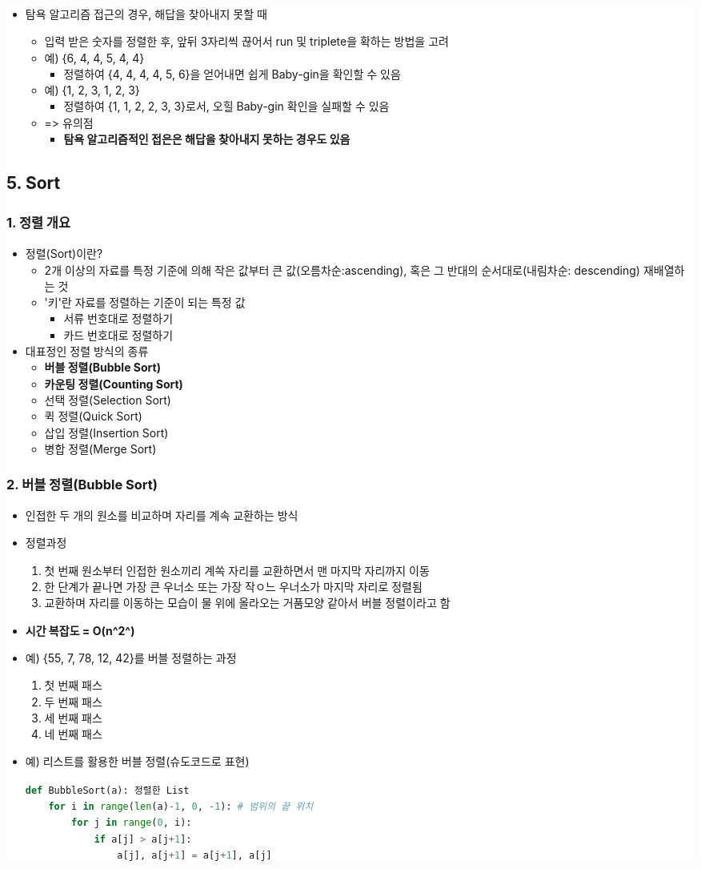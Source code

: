 * 탐욕 알고리즘 접근의 경우, 해답을 찾아내지 못할 때

  * 입력 받은 숫자를 정렬한 후, 앞뒤 3자리씩 끊어서 run 및 triplete을 확하는 방법을 고려
  * 예) {6, 4, 4, 5, 4, 4}
    * 정렬하여 {4, 4, 4, 4, 5, 6}을 얻어내면 쉽게 Baby-gin을 확인할 수 있음
  * 예) {1, 2, 3, 1, 2, 3}
    * 정렬하여 {1, 1, 2, 2, 3, 3}로서, 오힐 Baby-gin 확인을 실패할 수 있음
  * => 유의점
    * **탐욕 알고리즘적인 접은은 해답을 찾아내지 못하는 경우도 있음**

## 5. Sort

### 1. 정렬 개요

* 정렬(Sort)이란?
  * 2개 이상의 자료를 특정 기준에 의해 작은 값부터 큰 값(오름차순:ascending), 혹은 그 반대의 순서대로(내림차순: descending) 재배열하는 것
  * '키'란 자료를 정렬하는 기준이 되는 특정 값
    * 서류 번호대로 정렬하기
    * 카드 번호대로 정렬하기
* 대표정인 정렬 방식의 종류
  * **버블 정렬(Bubble Sort)**
  * **카운팅 정렬(Counting Sort)**
  * 선택 정렬(Selection Sort)
  * 퀵 정렬(Quick Sort)
  * 삽입 정렬(Insertion Sort)
  * 병합 정렬(Merge Sort)

### 2. 버블 정렬(Bubble Sort)

* 인접한 두 개의 원소를 비교하며 자리를 계속 교환하는 방식

* 정렬과정

  1. 첫 번째 원소부터 인접한 원소끼리 계쏙 자리를 교환하면서 맨 마지막 자리까지 이동
  2. 한 단계가 끝나면 가장 큰 우너소 또는 가장 작ㅇ느 우너소가 마지막 자리로 정렬됨
  3. 교환하며 자리를 이동하는 모습이 물 위에 올라오는 거품모양 같아서 버블 정렬이라고 함

* **시간 복잡도 = O(n^2^)**

* 예) {55, 7, 78, 12, 42}를 버블 정렬하는 과정

  1. 첫 번째 패스
  2. 두 번째 패스
  3. 세 번째 패스
  4. 네 번째 패스

* 예) 리스트를 활용한 버블 정렬(슈도코드로 표현)

  ```python
  def BubbleSort(a): 정렬한 List
      for i in range(len(a)-1, 0, -1): # 범위의 끝 위치
          for j in range(0, i):
              if a[j] > a[j+1]:
                  a[j], a[j+1] = a[j+1], a[j]
  ```
